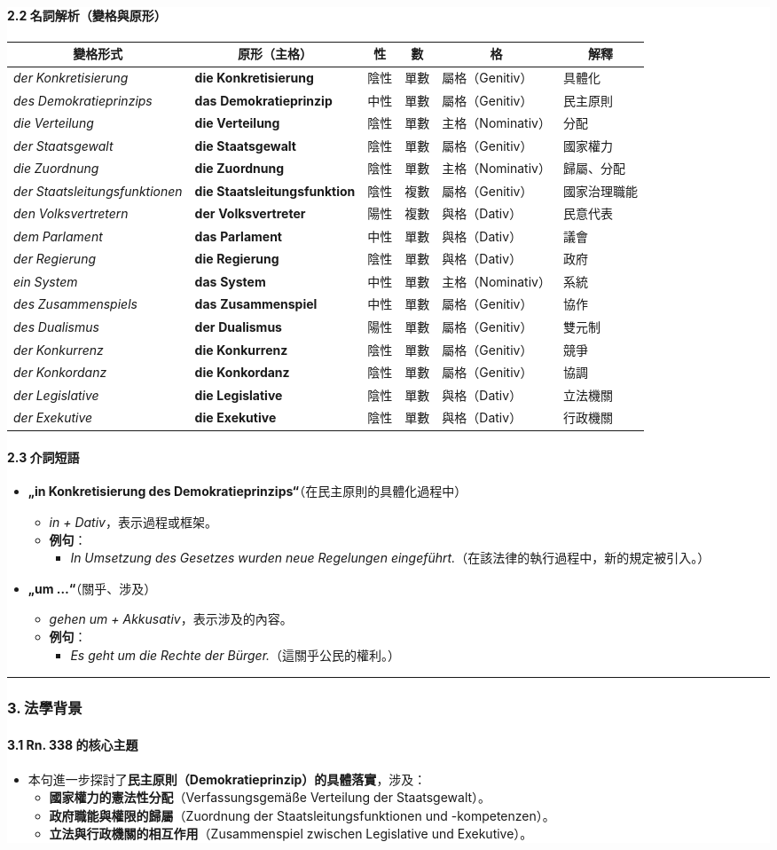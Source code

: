 #### **2.2 名詞解析（變格與原形）**
| 變格形式 | 原形（主格） | 性 | 數 | 格 | 解釋 |
|----------|-------------|----|----|----|------|
| *der Konkretisierung* | **die Konkretisierung** | 陰性 | 單數 | 屬格（Genitiv） | 具體化 |
| *des Demokratieprinzips* | **das Demokratieprinzip** | 中性 | 單數 | 屬格（Genitiv） | 民主原則 |
| *die Verteilung* | **die Verteilung** | 陰性 | 單數 | 主格（Nominativ） | 分配 |
| *der Staatsgewalt* | **die Staatsgewalt** | 陰性 | 單數 | 屬格（Genitiv） | 國家權力 |
| *die Zuordnung* | **die Zuordnung** | 陰性 | 單數 | 主格（Nominativ） | 歸屬、分配 |
| *der Staatsleitungsfunktionen* | **die Staatsleitungsfunktion** | 陰性 | 複數 | 屬格（Genitiv） | 國家治理職能 |
| *den Volksvertretern* | **der Volksvertreter** | 陽性 | 複數 | 與格（Dativ） | 民意代表 |
| *dem Parlament* | **das Parlament** | 中性 | 單數 | 與格（Dativ） | 議會 |
| *der Regierung* | **die Regierung** | 陰性 | 單數 | 與格（Dativ） | 政府 |
| *ein System* | **das System** | 中性 | 單數 | 主格（Nominativ） | 系統 |
| *des Zusammenspiels* | **das Zusammenspiel** | 中性 | 單數 | 屬格（Genitiv） | 協作 |
| *des Dualismus* | **der Dualismus** | 陽性 | 單數 | 屬格（Genitiv） | 雙元制 |
| *der Konkurrenz* | **die Konkurrenz** | 陰性 | 單數 | 屬格（Genitiv） | 競爭 |
| *der Konkordanz* | **die Konkordanz** | 陰性 | 單數 | 屬格（Genitiv） | 協調 |
| *der Legislative* | **die Legislative** | 陰性 | 單數 | 與格（Dativ） | 立法機關 |
| *der Exekutive* | **die Exekutive** | 陰性 | 單數 | 與格（Dativ） | 行政機關 |

#### **2.3 介詞短語**
- **„in Konkretisierung des Demokratieprinzips“**（在民主原則的具體化過程中）
  - *in + Dativ*，表示過程或框架。
  - **例句**：
    - *In Umsetzung des Gesetzes wurden neue Regelungen eingeführt.*（在該法律的執行過程中，新的規定被引入。）

- **„um …“**（關乎、涉及）
  - *gehen um + Akkusativ*，表示涉及的內容。
  - **例句**：
    - *Es geht um die Rechte der Bürger.*（這關乎公民的權利。）

***

### **3. 法學背景**
#### **3.1 Rn. 338 的核心主題**
- 本句進一步探討了**民主原則（Demokratieprinzip）的具體落實**，涉及：
  - **國家權力的憲法性分配**（Verfassungsgemäße Verteilung der Staatsgewalt）。
  - **政府職能與權限的歸屬**（Zuordnung der Staatsleitungsfunktionen und -kompetenzen）。
  - **立法與行政機關的相互作用**（Zusammenspiel zwischen Legislative und Exekutive）。
